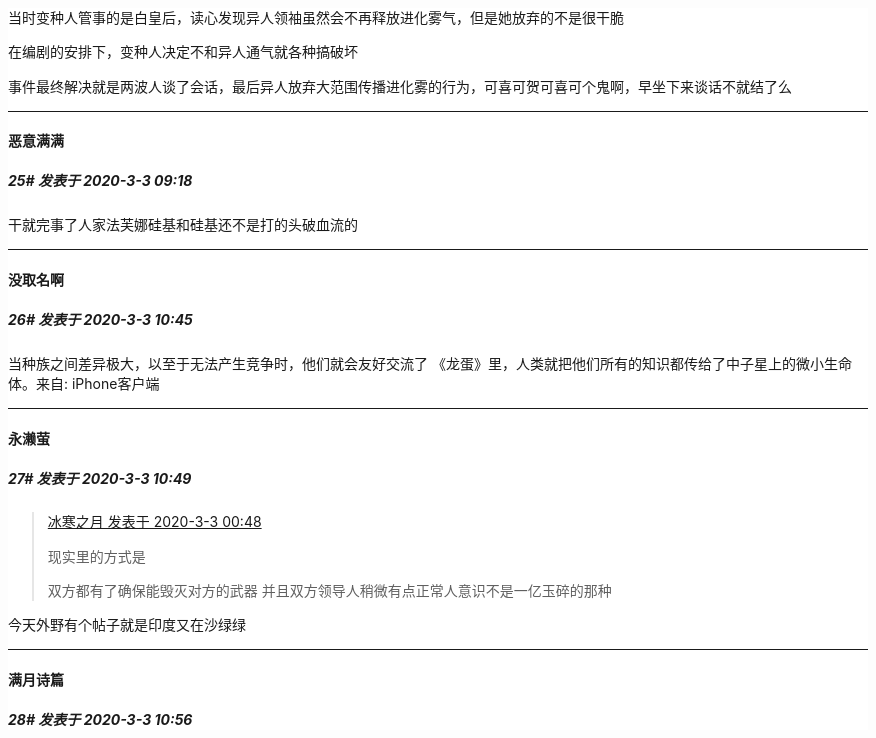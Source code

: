 当时变种人管事的是白皇后，读心发现异人领袖虽然会不再释放进化雾气，但是她放弃的不是很干脆

在编剧的安排下，变种人决定不和异人通气就各种搞破坏

事件最终解决就是两波人谈了会话，最后异人放弃大范围传播进化雾的行为，可喜可贺可喜可个鬼啊，早坐下来谈话不就结了么







-----

####  恶意满满  
##### 25#       发表于 2020-3-3 09:18




干就完事了人家法芙娜硅基和硅基还不是打的头破血流的







-----

####  没取名啊  
##### 26#       发表于 2020-3-3 10:45




当种族之间差异极大，以至于无法产生竞争时，他们就会友好交流了
《龙蛋》里，人类就把他们所有的知识都传给了中子星上的微小生命体。来自: iPhone客户端







-----

####  永濑萤  
##### 27#       发表于 2020-3-3 10:49



<blockquote><a href="httphttps://bbs.saraba1st.com/2b/forum.php?mod=redirect&amp;goto=findpost&amp;pid=46597886&amp;ptid=1916839" target="_blank">冰寒之月 发表于 2020-3-3 00:48</a>

现实里的方式是

双方都有了确保能毁灭对方的武器 并且双方领导人稍微有点正常人意识不是一亿玉碎的那种 </blockquote>
今天外野有个帖子就是印度又在沙绿绿







-----

####  满月诗篇  
##### 28#       发表于 2020-3-3 10:56
